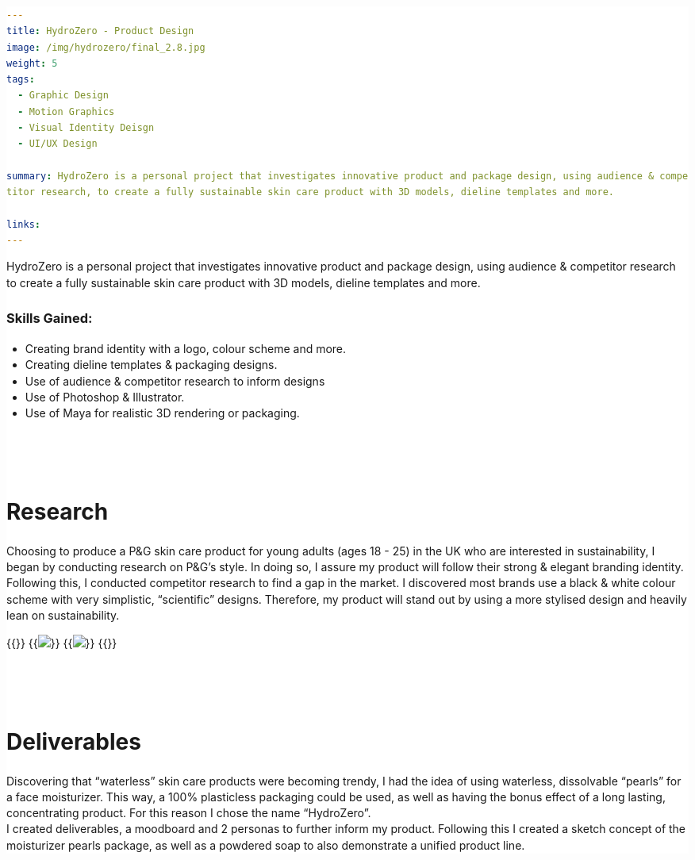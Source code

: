```yaml
---
title: HydroZero - Product Design
image: /img/hydrozero/final_2.8.jpg
weight: 5
tags:
  - Graphic Design
  - Motion Graphics
  - Visual Identity Deisgn
  - UI/UX Design

summary: HydroZero is a personal project that investigates innovative product and package design, using audience & competitor research, to create a fully sustainable skin care product with 3D models, dieline templates and more.

links:
---
```


HydroZero is a personal project that investigates innovative product and package design, using audience & competitor research to create a fully sustainable skin care product with 3D models, dieline templates and more.

### Skills Gained:
- Creating brand identity with a logo, colour scheme and more.
- Creating dieline templates & packaging designs.
- Use of audience & competitor research to inform designs
- Use of Photoshop & Illustrator.
- Use of Maya for realistic 3D rendering or packaging.

<br/><br/>

# Research

Choosing to produce a P&G skin care product for young adults (ages 18 - 25) in the UK who are interested in sustainability, I began by conducting research on P&G’s style. In doing so, I assure my product will follow their strong & elegant branding identity. Following this, I conducted competitor research to find a gap in the market. I discovered most brands use a black & white colour scheme with very simplistic, “scientific” designs. Therefore, my product will stand out by using a more stylised design and heavily lean on sustainability. 

{{<rowgap>}}
{{<image src="hydrozero/png.png" height="340" caption="P&G Style Analysis">}}
{{<image src="hydrozero/competitor.png" height="340" caption="competitor analysis">}}
{{</rowgap>}}

<br/><br/>

# Deliverables

Discovering that “waterless” skin care products were becoming trendy, I had the idea of using waterless, dissolvable “pearls” for a face moisturizer. This way, a 100% plasticless packaging could be used, as well as having the bonus effect of a long lasting, concentrating product. For this reason I chose the name “HydroZero”. <br/>
I created deliverables, a moodboard and 2 personas to further inform my product. Following this I created a sketch concept of the moisturizer pearls package, as well as a powdered soap to also demonstrate a unified product line.
